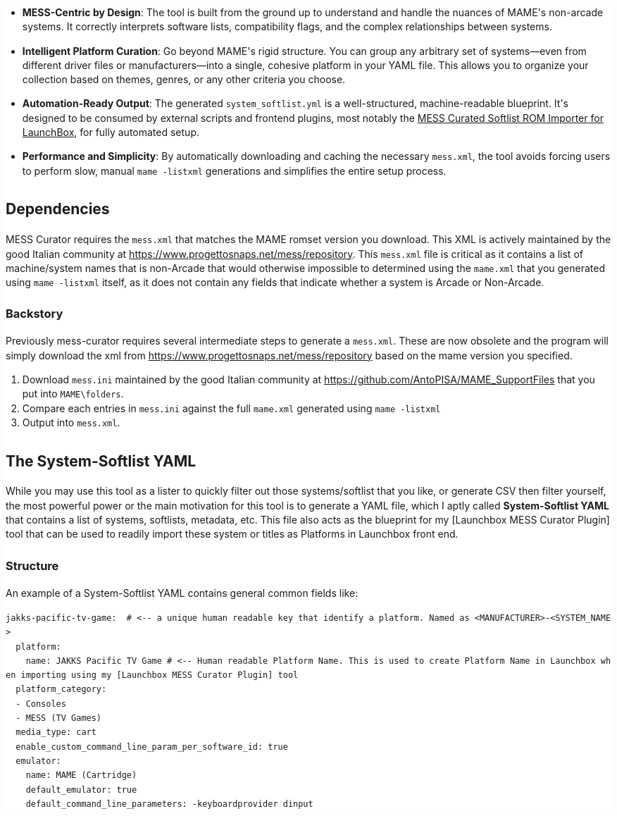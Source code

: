 *   **MESS-Centric by Design**: The tool is built from the ground up to understand and handle the nuances of MAME's non-arcade systems. It correctly interprets software lists, compatibility flags, and the complex relationships between systems.

*   **Intelligent Platform Curation**: Go beyond MAME's rigid structure. You can group any arbitrary set of systems—even from different driver files or manufacturers—into a single, cohesive platform in your YAML file. This allows you to organize your collection based on themes, genres, or any other criteria you choose.

*   **Automation-Ready Output**: The generated `system_softlist.yml` is a well-structured, machine-readable blueprint. It's designed to be consumed by external scripts and frontend plugins, most notably the [MESS Curated Softlist ROM Importer for LaunchBox](https://github.com/dsync89/lb-mess-curated-platform-softlist-importer), for fully automated setup.

*   **Performance and Simplicity**: By automatically downloading and caching the necessary `mess.xml`, the tool avoids forcing users to perform slow, manual `mame -listxml` generations and simplifies the entire setup process.


## Dependencies

MESS Curator requires the `mess.xml` that matches the MAME romset version you download. This XML is actively maintained by the good Italian community at https://www.progettosnaps.net/mess/repository. This `mess.xml` file is critical as it contains a list of machine/system names that is non-Arcade that would otherwise impossible to determined using the `mame.xml` that you generated using `mame -listxml` itself, as it does not contain any fields that indicate whether a system is Arcade or Non-Arcade.

### Backstory

Previously mess-curator requires several intermediate steps to generate a `mess.xml`. These are now obsolete and the program will simply download the xml from https://www.progettosnaps.net/mess/repository based on the mame version you specified.
1. Download `mess.ini` maintained by the good Italian community at https://github.com/AntoPISA/MAME_SupportFiles that you put into `MAME\folders`. 
2. Compare each entries in `mess.ini` against the full `mame.xml` generated using `mame -listxml`
3. Output into `mess.xml`.

## The System-Softlist YAML

While you may use this tool as a lister to quickly filter out those systems/softlist that you like, or generate CSV then filter yourself, the most powerful power or the main motivation for this tool is to generate a YAML file, which I aptly called **System-Softlist YAML** that contains a list of systems, softlists, metadata, etc. This file also acts as the blueprint for my [Launchbox MESS Curator Plugin] tool that can be used to readily import these system or titles as Platforms in Launchbox front end.

### Structure

An example of a System-Softlist YAML contains general common fields like:

```
jakks-pacific-tv-game:  # <-- a unique human readable key that identify a platform. Named as <MANUFACTURER>-<SYSTEM_NAME>
  platform:
    name: JAKKS Pacific TV Game # <-- Human readable Platform Name. This is used to create Platform Name in Launchbox when importing using my [Launchbox MESS Curator Plugin] tool
  platform_category:
  - Consoles
  - MESS (TV Games)
  media_type: cart
  enable_custom_command_line_param_per_software_id: true
  emulator:
    name: MAME (Cartridge)
    default_emulator: true
    default_command_line_parameters: -keyboardprovider dinput
```